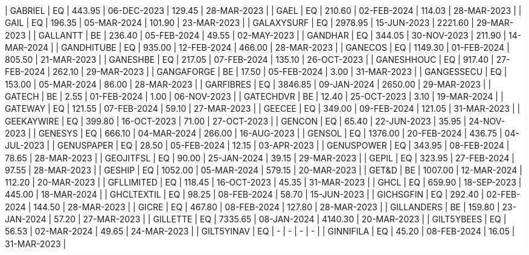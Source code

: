 | GABRIEL | EQ | 443.95 | 06-DEC-2023 | 129.45 | 28-MAR-2023 |
| GAEL | EQ | 210.60 | 02-FEB-2024 | 114.03 | 28-MAR-2023 |
| GAIL | EQ | 196.35 | 05-MAR-2024 | 101.90 | 23-MAR-2023 |
| GALAXYSURF | EQ | 2978.95 | 15-JUN-2023 | 2221.60 | 29-MAR-2023 |
| GALLANTT | BE | 236.40 | 05-FEB-2024 | 49.55 | 02-MAY-2023 |
| GANDHAR | EQ | 344.05 | 30-NOV-2023 | 211.90 | 14-MAR-2024 |
| GANDHITUBE | EQ | 935.00 | 12-FEB-2024 | 466.00 | 28-MAR-2023 |
| GANECOS | EQ | 1149.30 | 01-FEB-2024 | 805.50 | 21-MAR-2023 |
| GANESHBE | EQ | 217.05 | 07-FEB-2024 | 135.10 | 26-OCT-2023 |
| GANESHHOUC | EQ | 917.40 | 27-FEB-2024 | 262.10 | 29-MAR-2023 |
| GANGAFORGE | BE | 17.50 | 05-FEB-2024 | 3.00 | 31-MAR-2023 |
| GANGESSECU | EQ | 153.00 | 05-MAR-2024 | 86.00 | 28-MAR-2023 |
| GARFIBRES | EQ | 3846.85 | 09-JAN-2024 | 2650.00 | 29-MAR-2023 |
| GATECH | BE | 2.55 | 01-FEB-2024 | 1.00 | 06-NOV-2023 |
| GATECHDVR | BE | 12.40 | 25-OCT-2023 | 3.10 | 19-MAR-2024 |
| GATEWAY | EQ | 121.55 | 07-FEB-2024 | 59.10 | 27-MAR-2023 |
| GEECEE | EQ | 349.00 | 09-FEB-2024 | 121.05 | 31-MAR-2023 |
| GEEKAYWIRE | EQ | 399.80 | 16-OCT-2023 | 71.00 | 27-OCT-2023 |
| GENCON | EQ | 65.40 | 22-JUN-2023 | 35.95 | 24-NOV-2023 |
| GENESYS | EQ | 666.10 | 04-MAR-2024 | 266.00 | 16-AUG-2023 |
| GENSOL | EQ | 1376.00 | 20-FEB-2024 | 436.75 | 04-JUL-2023 |
| GENUSPAPER | EQ | 28.50 | 05-FEB-2024 | 12.15 | 03-APR-2023 |
| GENUSPOWER | EQ | 343.95 | 08-FEB-2024 | 78.65 | 28-MAR-2023 |
| GEOJITFSL | EQ | 90.00 | 25-JAN-2024 | 39.15 | 29-MAR-2023 |
| GEPIL | EQ | 323.95 | 27-FEB-2024 | 97.55 | 28-MAR-2023 |
| GESHIP | EQ | 1052.00 | 05-MAR-2024 | 579.15 | 20-MAR-2023 |
| GET&D | BE | 1007.00 | 12-MAR-2024 | 112.20 | 20-MAR-2023 |
| GFLLIMITED | EQ | 118.45 | 16-OCT-2023 | 45.35 | 31-MAR-2023 |
| GHCL | EQ | 659.90 | 18-SEP-2023 | 445.00 | 18-MAR-2024 |
| GHCLTEXTIL | EQ | 98.25 | 08-FEB-2024 | 58.70 | 15-JUN-2023 |
| GICHSGFIN | EQ | 292.40 | 02-FEB-2024 | 144.50 | 28-MAR-2023 |
| GICRE | EQ | 467.80 | 08-FEB-2024 | 127.80 | 28-MAR-2023 |
| GILLANDERS | BE | 159.80 | 23-JAN-2024 | 57.20 | 27-MAR-2023 |
| GILLETTE | EQ | 7335.65 | 08-JAN-2024 | 4140.30 | 20-MAR-2023 |
| GILT5YBEES | EQ | 56.53 | 02-MAR-2024 | 49.65 | 24-MAR-2023 |
| GILT5YINAV | EQ | - | - | - | - |
| GINNIFILA | EQ | 45.20 | 08-FEB-2024 | 16.05 | 31-MAR-2023 |